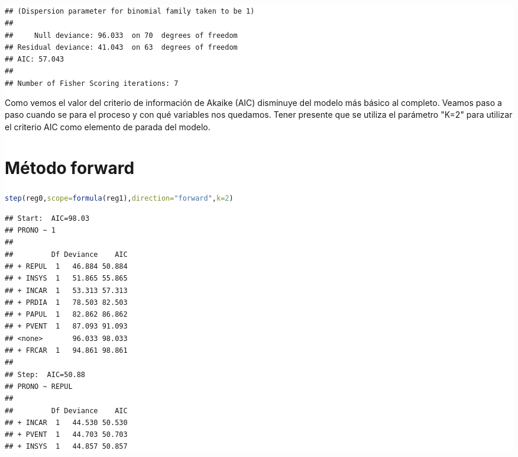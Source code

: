    ## (Dispersion parameter for binomial family taken to be 1)
    ## 
    ##     Null deviance: 96.033  on 70  degrees of freedom
    ## Residual deviance: 41.043  on 63  degrees of freedom
    ## AIC: 57.043
    ## 
    ## Number of Fisher Scoring iterations: 7

Como vemos el valor del criterio de información de Akaike (AIC) disminuye del modelo más básico al completo. Veamos paso a paso cuando se para el proceso y con qué variables nos quedamos. Tener presente que se utiliza el parámetro "K=2" para utilizar el criterio AIC como elemento de parada del modelo.

Método forward
==============

``` r
step(reg0,scope=formula(reg1),direction="forward",k=2) 
```

    ## Start:  AIC=98.03
    ## PRONO ~ 1
    ## 
    ##         Df Deviance    AIC
    ## + REPUL  1   46.884 50.884
    ## + INSYS  1   51.865 55.865
    ## + INCAR  1   53.313 57.313
    ## + PRDIA  1   78.503 82.503
    ## + PAPUL  1   82.862 86.862
    ## + PVENT  1   87.093 91.093
    ## <none>       96.033 98.033
    ## + FRCAR  1   94.861 98.861
    ## 
    ## Step:  AIC=50.88
    ## PRONO ~ REPUL
    ## 
    ##         Df Deviance    AIC
    ## + INCAR  1   44.530 50.530
    ## + PVENT  1   44.703 50.703
    ## + INSYS  1   44.857 50.857